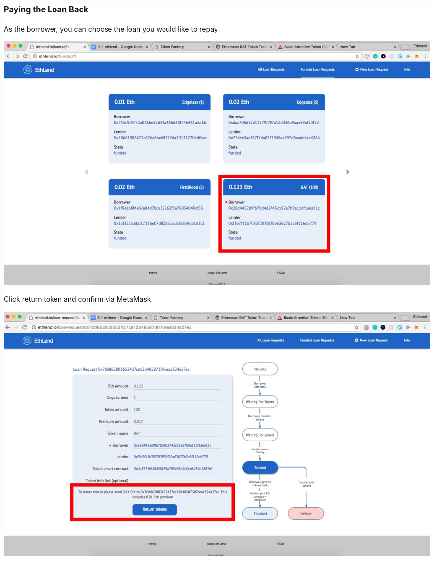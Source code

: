 ## <h3>Paying the Loan Back</h3>
 
<p>As the borrower, you can choose the loan you would like to repay</p>

![Image](images/img30.jpeg)
 
<p>Click return token and confirm via MetaMask</p>

![Image](images/img31.jpeg)
